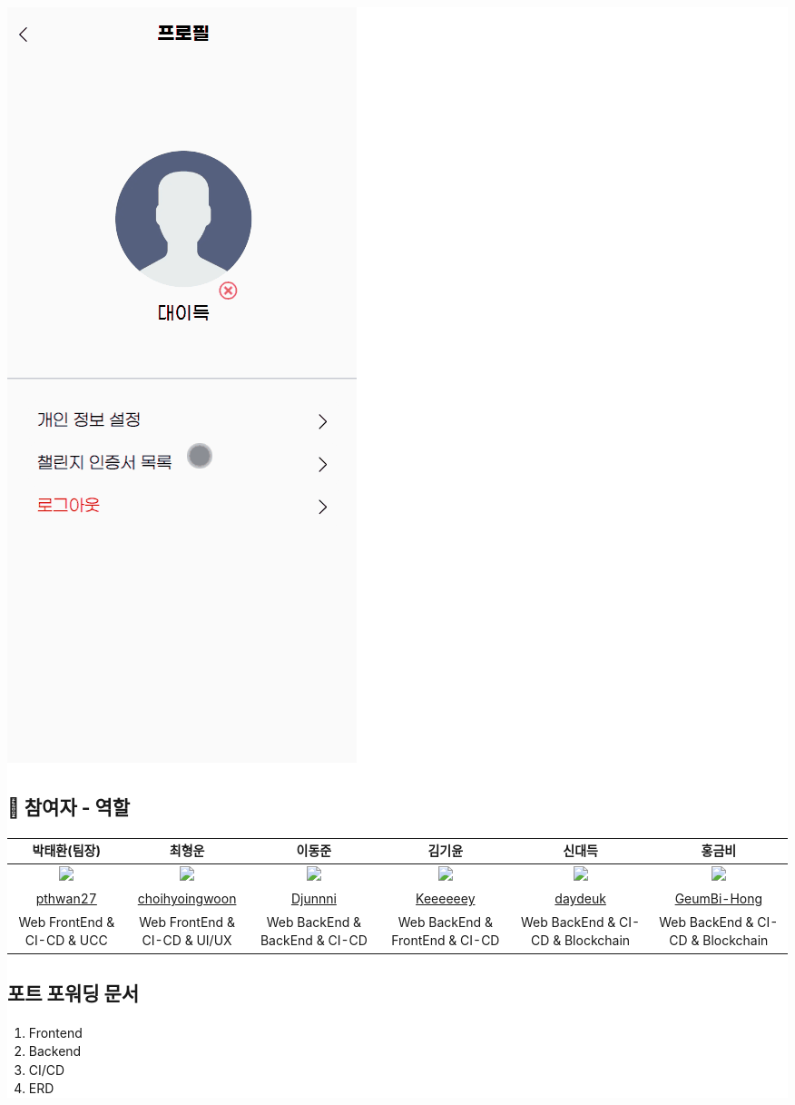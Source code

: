 ![Certificate](./gif/인증서목록.gif)

## 👤 참여자 - 역할


|                        박태환(팀장)                        |                       최형운                       |                     이동준                       |                     김기윤                       |                  신대득                       |                  홍금비                      |
| :----------------------------------------------------------: | :-------------------------------------------------------: | :-----------------------------------------------------: | :-----------------------------------------------------: | :-----------------------------------------------------: | :-----------------------------------------------------: |
| <img src="https://github.com/pthwan27.png" width="200"/> | <img src="https://github.com/choihyoingwoon.png" width="200"/> | <img src="https://github.com/Djunnni.png" width="200"/> | <img src="https://github.com/keeeeeey.png" width="200"/> |<img src="https://github.com/daydeuk.png" width="200"/> |<img src="https://github.com/GeumBi-Hong.png" width="200"/> |
|       [pthwan27](https://github.com/pthwan27)        |         [choihyoingwoon](https://github.com/choihyoingwoon)         |          [Djunnni](https://github.com/Djunnni)          |          [Keeeeeey](https://github.com/Keeeeeey)          |     [daydeuk](https://github.com/daydeuk)          |     [GeumBi-Hong](https://github.com/GeumBi-Hong)          |
|                         Web FrontEnd & CI-CD & UCC                          |                       Web FrontEnd & CI-CD & UI/UX                        |                       Web BackEnd & BackEnd & CI-CD                       |                      Web BackEnd & FrontEnd & CI-CD                       |                 Web BackEnd & CI-CD & Blockchain                       |             Web BackEnd & CI-CD & Blockchain                       |



## 포트 포워딩 문서 

1. Frontend
2. Backend
3. CI/CD
4. ERD

